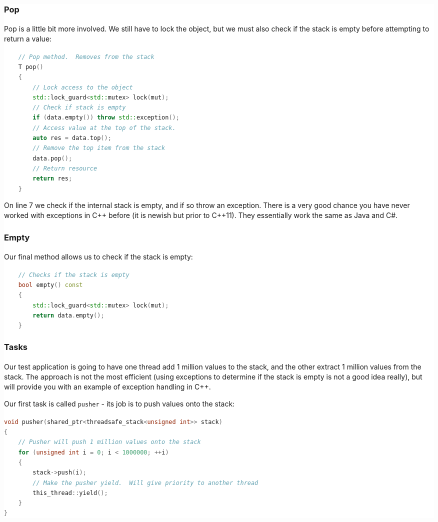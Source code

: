 ### Pop

Pop is a little bit more involved. We still have to lock the object, but we must also check if the stack is empty before attempting to return a value:

```cpp
    // Pop method.  Removes from the stack
    T pop()
    {
        // Lock access to the object
        std::lock_guard<std::mutex> lock(mut);
        // Check if stack is empty
        if (data.empty()) throw std::exception();
        // Access value at the top of the stack.
        auto res = data.top();
        // Remove the top item from the stack
        data.pop();
        // Return resource
        return res;
    }
```

On line 7 we check if the internal stack is empty, and if so throw an exception. There is a very good chance you have never worked with exceptions in C++ before (it is newish but prior to C++11). They essentially work the same as Java and C\#.

### Empty

Our final method allows us to check if the stack is empty:

```cpp
    // Checks if the stack is empty
    bool empty() const
    {
        std::lock_guard<std::mutex> lock(mut);
        return data.empty();
    }
```

### Tasks

Our test application is going to have one thread add 1 million values to the stack, and the other extract 1 million values from the stack. The approach is not the most efficient (using exceptions to determine if the stack is empty is not a good idea really), but will provide you with an example of exception handling in C++.

Our first task is called `pusher` - its job is to push values onto the stack:

```cpp
void pusher(shared_ptr<threadsafe_stack<unsigned int>> stack)
{
    // Pusher will push 1 million values onto the stack
    for (unsigned int i = 0; i < 1000000; ++i)
    {
        stack->push(i);
        // Make the pusher yield.  Will give priority to another thread
        this_thread::yield();
    }
}
```
